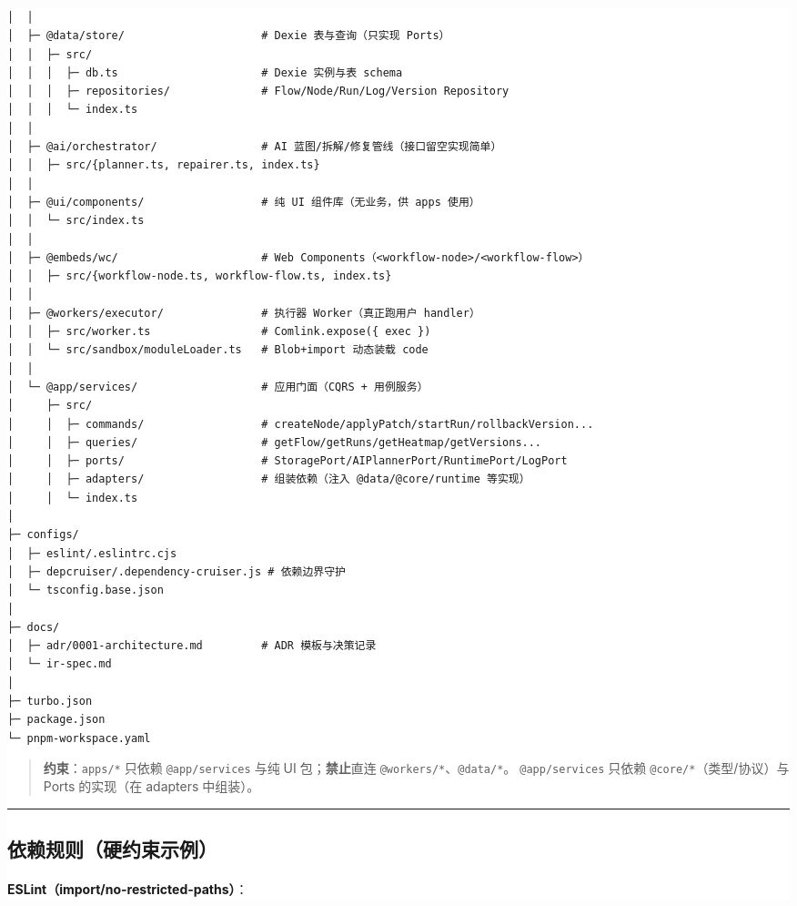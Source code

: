 ```text
│  │
│  ├─ @data/store/                     # Dexie 表与查询（只实现 Ports）
│  │  ├─ src/
│  │  │  ├─ db.ts                      # Dexie 实例与表 schema
│  │  │  ├─ repositories/              # Flow/Node/Run/Log/Version Repository
│  │  │  └─ index.ts
│  │
│  ├─ @ai/orchestrator/                # AI 蓝图/拆解/修复管线（接口留空实现简单）
│  │  ├─ src/{planner.ts, repairer.ts, index.ts}
│  │
│  ├─ @ui/components/                  # 纯 UI 组件库（无业务，供 apps 使用）
│  │  └─ src/index.ts
│  │
│  ├─ @embeds/wc/                      # Web Components（<workflow-node>/<workflow-flow>）
│  │  ├─ src/{workflow-node.ts, workflow-flow.ts, index.ts}
│  │
│  ├─ @workers/executor/               # 执行器 Worker（真正跑用户 handler）
│  │  ├─ src/worker.ts                 # Comlink.expose({ exec })
│  │  └─ src/sandbox/moduleLoader.ts   # Blob+import 动态装载 code
│  │
│  └─ @app/services/                   # 应用门面（CQRS + 用例服务）
│     ├─ src/
│     │  ├─ commands/                  # createNode/applyPatch/startRun/rollbackVersion...
│     │  ├─ queries/                   # getFlow/getRuns/getHeatmap/getVersions...
│     │  ├─ ports/                     # StoragePort/AIPlannerPort/RuntimePort/LogPort
│     │  ├─ adapters/                  # 组装依赖（注入 @data/@core/runtime 等实现）
│     │  └─ index.ts
│
├─ configs/
│  ├─ eslint/.eslintrc.cjs
│  ├─ depcruiser/.dependency-cruiser.js # 依赖边界守护
│  └─ tsconfig.base.json
│
├─ docs/
│  ├─ adr/0001-architecture.md         # ADR 模板与决策记录
│  └─ ir-spec.md
│
├─ turbo.json
├─ package.json
└─ pnpm-workspace.yaml
```

> **约束**：`apps/*` 只依赖 `@app/services` 与纯 UI 包；**禁止**直连 `@workers/*`、`@data/*`。
> `@app/services` 只依赖 `@core/*`（类型/协议）与 Ports 的实现（在 adapters 中组装）。

---

## 依赖规则（硬约束示例）

**ESLint（import/no-restricted-paths）**：
